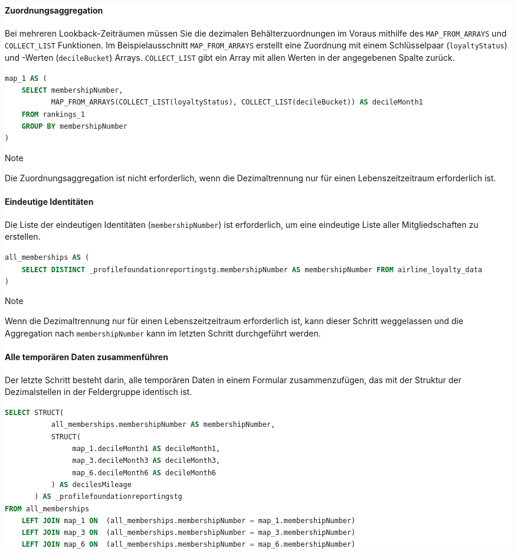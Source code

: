 #### Zuordnungsaggregation

Bei mehreren Lookback-Zeiträumen müssen Sie die dezimalen Behälterzuordnungen im Voraus mithilfe des `MAP_FROM_ARRAYS` und `COLLECT_LIST` Funktionen. Im Beispielausschnitt `MAP_FROM_ARRAYS` erstellt eine Zuordnung mit einem Schlüsselpaar (`loyaltyStatus`) und -Werten (`decileBucket`) Arrays. `COLLECT_LIST` gibt ein Array mit allen Werten in der angegebenen Spalte zurück.

```sql
map_1 AS (
    SELECT membershipNumber,
           MAP_FROM_ARRAYS(COLLECT_LIST(loyaltyStatus), COLLECT_LIST(decileBucket)) AS decileMonth1
    FROM rankings_1
    GROUP BY membershipNumber
)
```

>[!NOTE]
>
>Die Zuordnungsaggregation ist nicht erforderlich, wenn die Dezimaltrennung nur für einen Lebenszeitzeitraum erforderlich ist.

#### Eindeutige Identitäten

Die Liste der eindeutigen Identitäten (`membershipNumber`) ist erforderlich, um eine eindeutige Liste aller Mitgliedschaften zu erstellen.

```sql
all_memberships AS (
    SELECT DISTINCT _profilefoundationreportingstg.membershipNumber AS membershipNumber FROM airline_loyalty_data
)
```

>[!NOTE]
>
>Wenn die Dezimaltrennung nur für einen Lebenszeitzeitraum erforderlich ist, kann dieser Schritt weggelassen und die Aggregation nach `membershipNumber` kann im letzten Schritt durchgeführt werden.

#### Alle temporären Daten zusammenführen

Der letzte Schritt besteht darin, alle temporären Daten in einem Formular zusammenzufügen, das mit der Struktur der Dezimalstellen in der Feldergruppe identisch ist.

```sql
SELECT STRUCT(
           all_memberships.membershipNumber AS membershipNumber,
           STRUCT(
                map_1.decileMonth1 AS decileMonth1,
                map_3.decileMonth3 AS decileMonth3,
                map_6.decileMonth6 AS decileMonth6
           ) AS decilesMileage
       ) AS _profilefoundationreportingstg
FROM all_memberships
    LEFT JOIN map_1 ON  (all_memberships.membershipNumber = map_1.membershipNumber)
    LEFT JOIN map_3 ON  (all_memberships.membershipNumber = map_3.membershipNumber)
    LEFT JOIN map_6 ON  (all_memberships.membershipNumber = map_6.membershipNumber)
```
